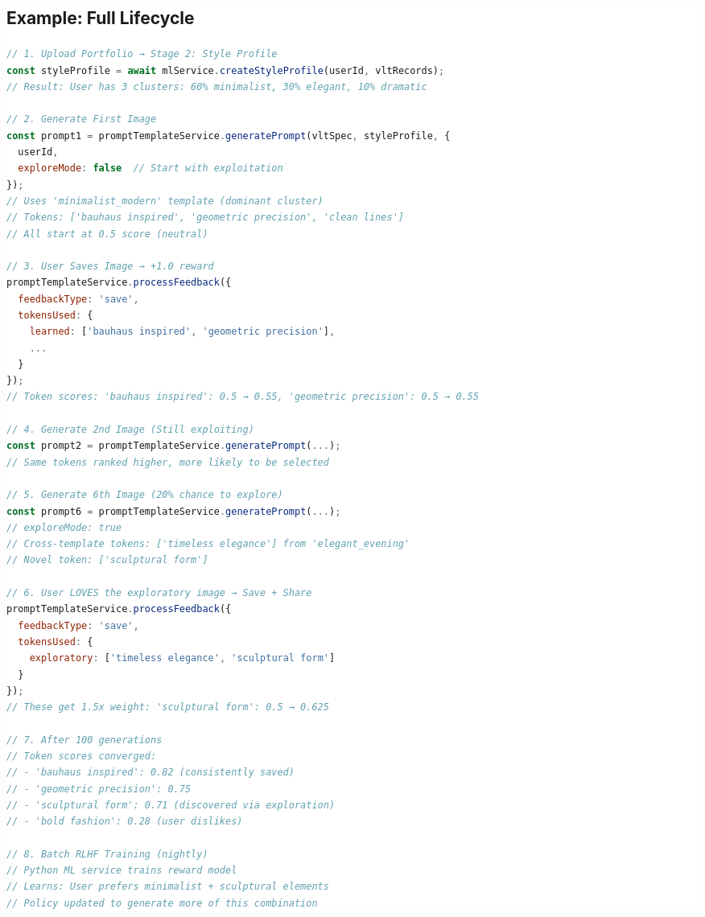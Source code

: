 ## Example: Full Lifecycle

```javascript
// 1. Upload Portfolio → Stage 2: Style Profile
const styleProfile = await mlService.createStyleProfile(userId, vltRecords);
// Result: User has 3 clusters: 60% minimalist, 30% elegant, 10% dramatic

// 2. Generate First Image
const prompt1 = promptTemplateService.generatePrompt(vltSpec, styleProfile, {
  userId,
  exploreMode: false  // Start with exploitation
});
// Uses 'minimalist_modern' template (dominant cluster)
// Tokens: ['bauhaus inspired', 'geometric precision', 'clean lines']
// All start at 0.5 score (neutral)

// 3. User Saves Image → +1.0 reward
promptTemplateService.processFeedback({
  feedbackType: 'save',
  tokensUsed: {
    learned: ['bauhaus inspired', 'geometric precision'],
    ...
  }
});
// Token scores: 'bauhaus inspired': 0.5 → 0.55, 'geometric precision': 0.5 → 0.55

// 4. Generate 2nd Image (Still exploiting)
const prompt2 = promptTemplateService.generatePrompt(...);
// Same tokens ranked higher, more likely to be selected

// 5. Generate 6th Image (20% chance to explore)
const prompt6 = promptTemplateService.generatePrompt(...);
// exploreMode: true
// Cross-template tokens: ['timeless elegance'] from 'elegant_evening'
// Novel token: ['sculptural form']

// 6. User LOVES the exploratory image → Save + Share
promptTemplateService.processFeedback({
  feedbackType: 'save',
  tokensUsed: {
    exploratory: ['timeless elegance', 'sculptural form']
  }
});
// These get 1.5x weight: 'sculptural form': 0.5 → 0.625

// 7. After 100 generations
// Token scores converged:
// - 'bauhaus inspired': 0.82 (consistently saved)
// - 'geometric precision': 0.75
// - 'sculptural form': 0.71 (discovered via exploration)
// - 'bold fashion': 0.28 (user dislikes)

// 8. Batch RLHF Training (nightly)
// Python ML service trains reward model
// Learns: User prefers minimalist + sculptural elements
// Policy updated to generate more of this combination
```
